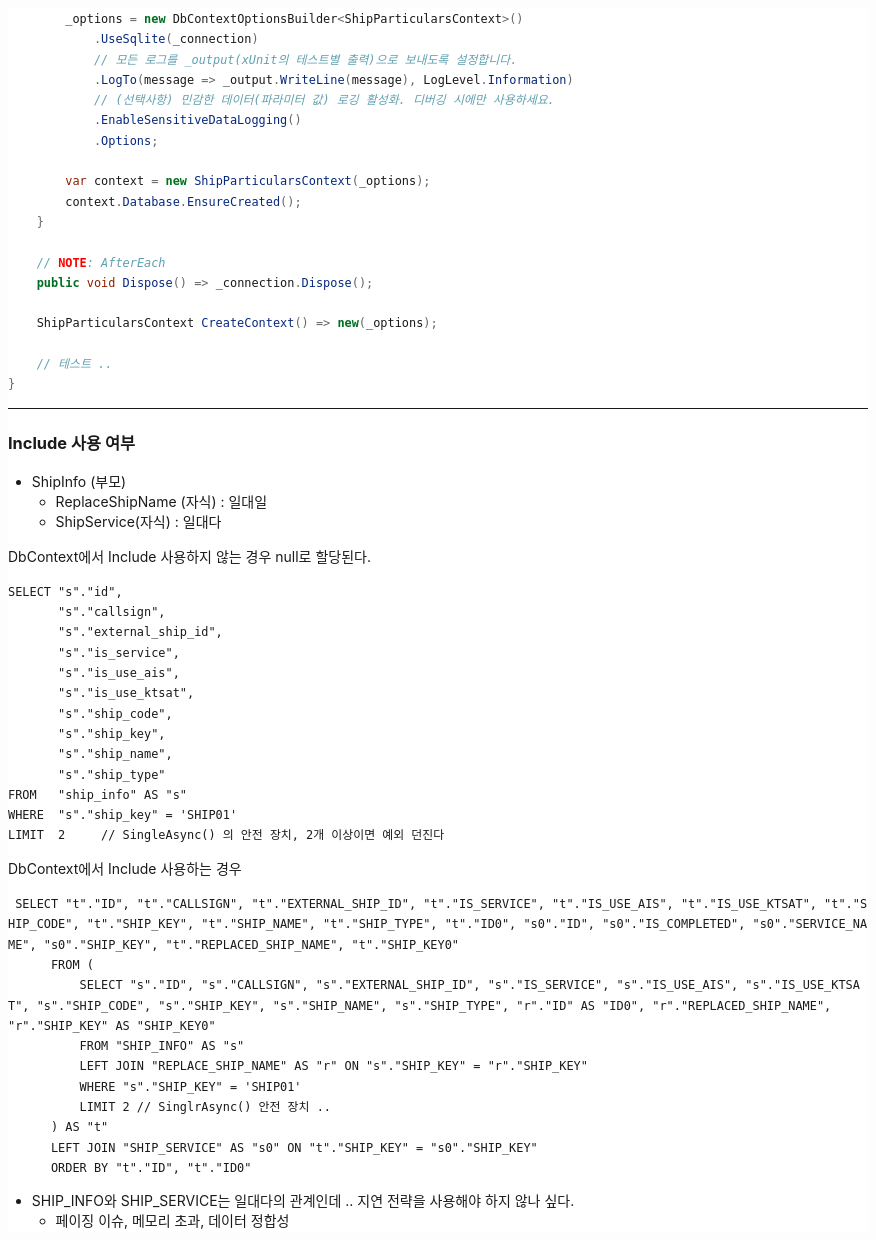 ```c#
        _options = new DbContextOptionsBuilder<ShipParticularsContext>()
            .UseSqlite(_connection)
            // 모든 로그를 _output(xUnit의 테스트별 출력)으로 보내도록 설정합니다.
            .LogTo(message => _output.WriteLine(message), LogLevel.Information)
            // (선택사항) 민감한 데이터(파라미터 값) 로깅 활성화. 디버깅 시에만 사용하세요.
            .EnableSensitiveDataLogging()
            .Options;

        var context = new ShipParticularsContext(_options);
        context.Database.EnsureCreated();
    }

    // NOTE: AfterEach
    public void Dispose() => _connection.Dispose();

    ShipParticularsContext CreateContext() => new(_options);
    
    // 테스트 .. 
}
```

---

### Include 사용 여부
- ShipInfo (부모)
	- ReplaceShipName (자식) : 일대일
	- ShipService(자식) : 일대다

DbContext에서 Include 사용하지 않는 경우 null로 할당된다.
```text
SELECT "s"."id",  
       "s"."callsign",  
       "s"."external_ship_id",  
       "s"."is_service",  
       "s"."is_use_ais",  
       "s"."is_use_ktsat",  
       "s"."ship_code",  
       "s"."ship_key",  
       "s"."ship_name",  
       "s"."ship_type"  
FROM   "ship_info" AS "s"  
WHERE  "s"."ship_key" = 'SHIP01'  
LIMIT  2     // SingleAsync() 의 안전 장치, 2개 이상이면 예외 던진다
```

DbContext에서 Include 사용하는 경우 
```text
 SELECT "t"."ID", "t"."CALLSIGN", "t"."EXTERNAL_SHIP_ID", "t"."IS_SERVICE", "t"."IS_USE_AIS", "t"."IS_USE_KTSAT", "t"."SHIP_CODE", "t"."SHIP_KEY", "t"."SHIP_NAME", "t"."SHIP_TYPE", "t"."ID0", "s0"."ID", "s0"."IS_COMPLETED", "s0"."SERVICE_NAME", "s0"."SHIP_KEY", "t"."REPLACED_SHIP_NAME", "t"."SHIP_KEY0"
      FROM (
          SELECT "s"."ID", "s"."CALLSIGN", "s"."EXTERNAL_SHIP_ID", "s"."IS_SERVICE", "s"."IS_USE_AIS", "s"."IS_USE_KTSAT", "s"."SHIP_CODE", "s"."SHIP_KEY", "s"."SHIP_NAME", "s"."SHIP_TYPE", "r"."ID" AS "ID0", "r"."REPLACED_SHIP_NAME", "r"."SHIP_KEY" AS "SHIP_KEY0"
          FROM "SHIP_INFO" AS "s"
          LEFT JOIN "REPLACE_SHIP_NAME" AS "r" ON "s"."SHIP_KEY" = "r"."SHIP_KEY"
          WHERE "s"."SHIP_KEY" = 'SHIP01'
          LIMIT 2 // SinglrAsync() 안전 장치 .. 
      ) AS "t"
      LEFT JOIN "SHIP_SERVICE" AS "s0" ON "t"."SHIP_KEY" = "s0"."SHIP_KEY"
      ORDER BY "t"."ID", "t"."ID0"
```
- SHIP_INFO와 SHIP_SERVICE는 일대다의 관계인데 .. 지연 전략을 사용해야 하지 않나 싶다. 
	- 페이징 이슈, 메모리 초과, 데이터 정합성